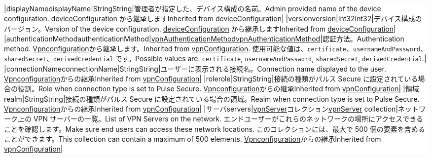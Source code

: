 |<span data-ttu-id="4bc49-171">displayName</span><span class="sxs-lookup"><span data-stu-id="4bc49-171">displayName</span></span>|<span data-ttu-id="4bc49-172">String</span><span class="sxs-lookup"><span data-stu-id="4bc49-172">String</span></span>|<span data-ttu-id="4bc49-173">管理者が指定した、デバイス構成の名前。</span><span class="sxs-lookup"><span data-stu-id="4bc49-173">Admin provided name of the device configuration.</span></span> <span data-ttu-id="4bc49-174">[deviceConfiguration](../resources/intune-deviceconfig-deviceconfiguration.md) から継承します</span><span class="sxs-lookup"><span data-stu-id="4bc49-174">Inherited from [deviceConfiguration](../resources/intune-deviceconfig-deviceconfiguration.md)</span></span>|
|<span data-ttu-id="4bc49-175">version</span><span class="sxs-lookup"><span data-stu-id="4bc49-175">version</span></span>|<span data-ttu-id="4bc49-176">Int32</span><span class="sxs-lookup"><span data-stu-id="4bc49-176">Int32</span></span>|<span data-ttu-id="4bc49-177">デバイス構成のバージョン。</span><span class="sxs-lookup"><span data-stu-id="4bc49-177">Version of the device configuration.</span></span> <span data-ttu-id="4bc49-178">[deviceConfiguration](../resources/intune-deviceconfig-deviceconfiguration.md) から継承します</span><span class="sxs-lookup"><span data-stu-id="4bc49-178">Inherited from [deviceConfiguration](../resources/intune-deviceconfig-deviceconfiguration.md)</span></span>|
|<span data-ttu-id="4bc49-179">authenticationMethod</span><span class="sxs-lookup"><span data-stu-id="4bc49-179">authenticationMethod</span></span>|[<span data-ttu-id="4bc49-180">vpnAuthenticationMethod</span><span class="sxs-lookup"><span data-stu-id="4bc49-180">vpnAuthenticationMethod</span></span>](../resources/intune-deviceconfig-vpnauthenticationmethod.md)|<span data-ttu-id="4bc49-181">認証方法。</span><span class="sxs-lookup"><span data-stu-id="4bc49-181">Authentication method.</span></span> <span data-ttu-id="4bc49-182">[Vpnconfiguration](../resources/intune-deviceconfig-vpnconfiguration.md)から継承します。</span><span class="sxs-lookup"><span data-stu-id="4bc49-182">Inherited from [vpnConfiguration](../resources/intune-deviceconfig-vpnconfiguration.md).</span></span> <span data-ttu-id="4bc49-183">使用可能な値は、`certificate`、`usernameAndPassword`、`sharedSecret`、`derivedCredential` です。</span><span class="sxs-lookup"><span data-stu-id="4bc49-183">Possible values are: `certificate`, `usernameAndPassword`, `sharedSecret`, `derivedCredential`.</span></span>|
|<span data-ttu-id="4bc49-184">connectionName</span><span class="sxs-lookup"><span data-stu-id="4bc49-184">connectionName</span></span>|<span data-ttu-id="4bc49-185">String</span><span class="sxs-lookup"><span data-stu-id="4bc49-185">String</span></span>|<span data-ttu-id="4bc49-186">ユーザーに表示される接続名。</span><span class="sxs-lookup"><span data-stu-id="4bc49-186">Connection name displayed to the user.</span></span> <span data-ttu-id="4bc49-187">[Vpnconfiguration](../resources/intune-deviceconfig-vpnconfiguration.md)からの継承</span><span class="sxs-lookup"><span data-stu-id="4bc49-187">Inherited from [vpnConfiguration](../resources/intune-deviceconfig-vpnconfiguration.md)</span></span>|
|<span data-ttu-id="4bc49-188">role</span><span class="sxs-lookup"><span data-stu-id="4bc49-188">role</span></span>|<span data-ttu-id="4bc49-189">String</span><span class="sxs-lookup"><span data-stu-id="4bc49-189">String</span></span>|<span data-ttu-id="4bc49-190">接続の種類がパルス Secure に設定されている場合の役割。</span><span class="sxs-lookup"><span data-stu-id="4bc49-190">Role when connection type is set to Pulse Secure.</span></span> <span data-ttu-id="4bc49-191">[Vpnconfiguration](../resources/intune-deviceconfig-vpnconfiguration.md)からの継承</span><span class="sxs-lookup"><span data-stu-id="4bc49-191">Inherited from [vpnConfiguration](../resources/intune-deviceconfig-vpnconfiguration.md)</span></span>|
|<span data-ttu-id="4bc49-192">領域</span><span class="sxs-lookup"><span data-stu-id="4bc49-192">realm</span></span>|<span data-ttu-id="4bc49-193">String</span><span class="sxs-lookup"><span data-stu-id="4bc49-193">String</span></span>|<span data-ttu-id="4bc49-194">接続の種類がパルス Secure に設定されている場合の領域。</span><span class="sxs-lookup"><span data-stu-id="4bc49-194">Realm when connection type is set to Pulse Secure.</span></span> <span data-ttu-id="4bc49-195">[Vpnconfiguration](../resources/intune-deviceconfig-vpnconfiguration.md)からの継承</span><span class="sxs-lookup"><span data-stu-id="4bc49-195">Inherited from [vpnConfiguration](../resources/intune-deviceconfig-vpnconfiguration.md)</span></span>|
|<span data-ttu-id="4bc49-196">サーバ</span><span class="sxs-lookup"><span data-stu-id="4bc49-196">servers</span></span>|<span data-ttu-id="4bc49-197">[vpnServer](../resources/intune-deviceconfig-vpnserver.md)コレクション</span><span class="sxs-lookup"><span data-stu-id="4bc49-197">[vpnServer](../resources/intune-deviceconfig-vpnserver.md) collection</span></span>|<span data-ttu-id="4bc49-198">ネットワーク上の VPN サーバーの一覧。</span><span class="sxs-lookup"><span data-stu-id="4bc49-198">List of VPN Servers on the network.</span></span> <span data-ttu-id="4bc49-199">エンドユーザーがこれらのネットワークの場所にアクセスできることを確認します。</span><span class="sxs-lookup"><span data-stu-id="4bc49-199">Make sure end users can access these network locations.</span></span> <span data-ttu-id="4bc49-200">このコレクションには、最大で 500 個の要素を含めることができます。</span><span class="sxs-lookup"><span data-stu-id="4bc49-200">This collection can contain a maximum of 500 elements.</span></span> <span data-ttu-id="4bc49-201">[Vpnconfiguration](../resources/intune-deviceconfig-vpnconfiguration.md)からの継承</span><span class="sxs-lookup"><span data-stu-id="4bc49-201">Inherited from [vpnConfiguration](../resources/intune-deviceconfig-vpnconfiguration.md)</span></span>|